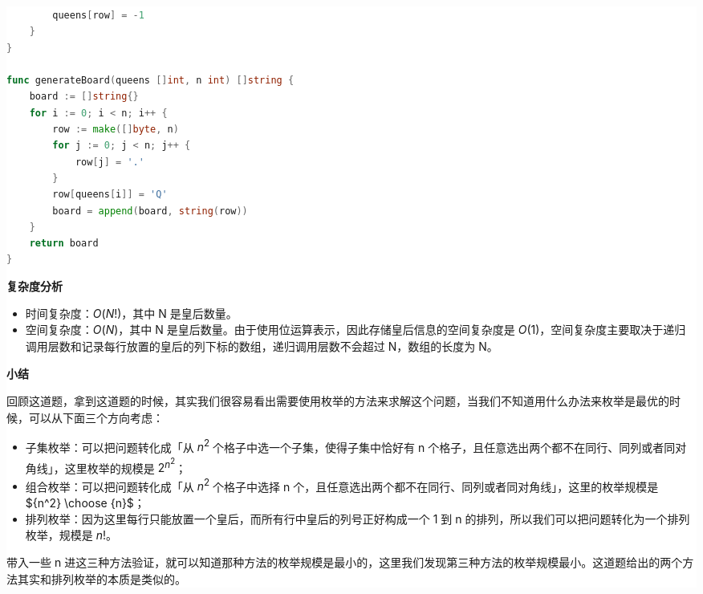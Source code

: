 ```go
        queens[row] = -1
    }
}

func generateBoard(queens []int, n int) []string {
    board := []string{}
    for i := 0; i < n; i++ {
        row := make([]byte, n)
        for j := 0; j < n; j++ {
            row[j] = '.'
        }
        row[queens[i]] = 'Q'
        board = append(board, string(row))
    }
    return board
}
```

**复杂度分析**

- 时间复杂度：$O(N!)$，其中 N 是皇后数量。
- 空间复杂度：$O(N)$，其中 N 是皇后数量。由于使用位运算表示，因此存储皇后信息的空间复杂度是 $O(1)$，空间复杂度主要取决于递归调用层数和记录每行放置的皇后的列下标的数组，递归调用层数不会超过 N，数组的长度为 N。

**小结**

回顾这道题，拿到这道题的时候，其实我们很容易看出需要使用枚举的方法来求解这个问题，当我们不知道用什么办法来枚举是最优的时候，可以从下面三个方向考虑：

- 子集枚举：可以把问题转化成「从 $n^2$ 个格子中选一个子集，使得子集中恰好有 n 个格子，且任意选出两个都不在同行、同列或者同对角线」，这里枚举的规模是 $2^{n^2}$；
- 组合枚举：可以把问题转化成「从 $n^2$ 个格子中选择 n 个，且任意选出两个都不在同行、同列或者同对角线」，这里的枚举规模是 ${n^2} \choose {n}$；
- 排列枚举：因为这里每行只能放置一个皇后，而所有行中皇后的列号正好构成一个 1 到 n 的排列，所以我们可以把问题转化为一个排列枚举，规模是 $n!$。

带入一些 n 进这三种方法验证，就可以知道那种方法的枚举规模是最小的，这里我们发现第三种方法的枚举规模最小。这道题给出的两个方法其实和排列枚举的本质是类似的。
